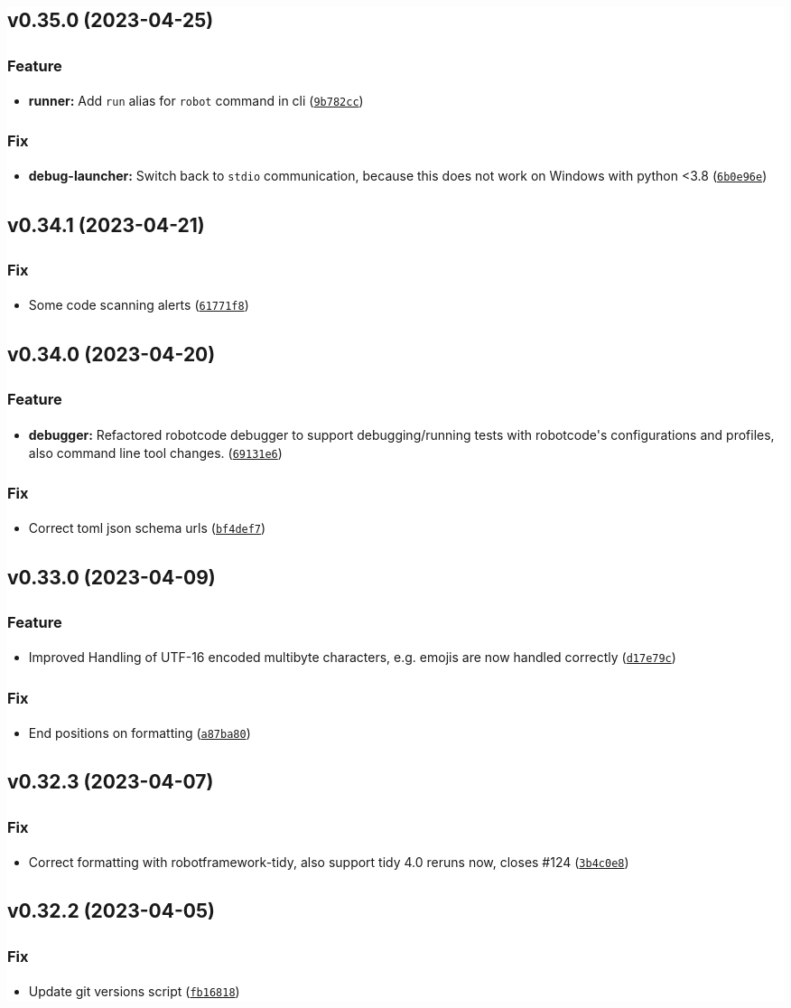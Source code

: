 ## v0.35.0 (2023-04-25)
### Feature
* **runner:** Add `run` alias for `robot` command in cli ([`9b782cc`](https://github.com/d-biehl/robotcode/commit/9b782ccfa0f8cd74bc5166a0c816e63dc1840796))

### Fix
* **debug-launcher:** Switch back to `stdio` communication, because this does not work on Windows with python <3.8 ([`6b0e96e`](https://github.com/d-biehl/robotcode/commit/6b0e96efebeec42d014f81d70573fc075a19bd5f))

## v0.34.1 (2023-04-21)
### Fix
* Some code scanning alerts ([`61771f8`](https://github.com/d-biehl/robotcode/commit/61771f82ba42100f798a7cf9ae494959ea9af77e))

## v0.34.0 (2023-04-20)
### Feature
* **debugger:** Refactored robotcode debugger to support debugging/running tests with robotcode's configurations and profiles, also command line tool changes. ([`69131e6`](https://github.com/d-biehl/robotcode/commit/69131e6a65fd82de7db1f445bfd0b6991bfac951))

### Fix
* Correct toml json schema urls ([`bf4def7`](https://github.com/d-biehl/robotcode/commit/bf4def70e487437c3629085485688c540f792d54))

## v0.33.0 (2023-04-09)
### Feature
* Improved Handling of UTF-16 encoded multibyte characters, e.g. emojis are now handled correctly ([`d17e79c`](https://github.com/d-biehl/robotcode/commit/d17e79c258837cc24c9f69f30358c4a7c1adfed9))

### Fix
* End positions on formatting ([`a87ba80`](https://github.com/d-biehl/robotcode/commit/a87ba805ad800f91067c912fa6984605ec1bebe4))

## v0.32.3 (2023-04-07)
### Fix
* Correct formatting with robotframework-tidy, also support tidy 4.0 reruns now, closes #124 ([`3b4c0e8`](https://github.com/d-biehl/robotcode/commit/3b4c0e87dec4a1cb62800ccd70c3d7b01b9e7ce9))

## v0.32.2 (2023-04-05)
### Fix
* Update git versions script ([`fb16818`](https://github.com/d-biehl/robotcode/commit/fb16818b61068659b8607eee585a705d8e2caf26))
